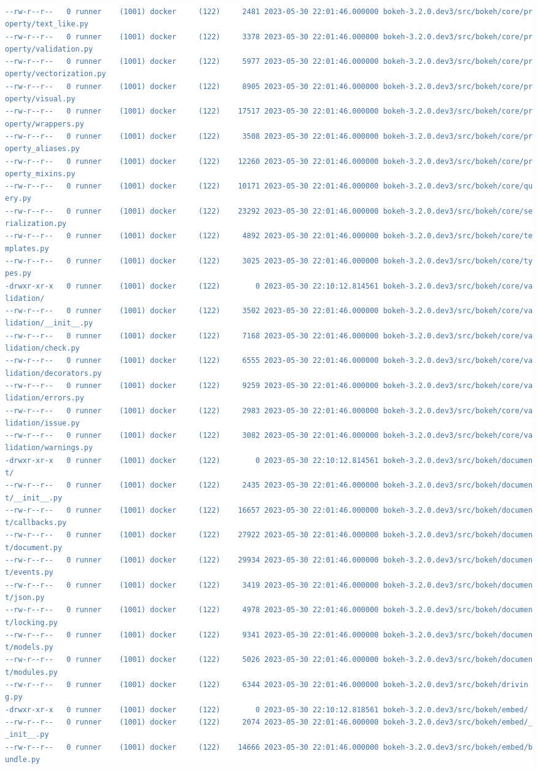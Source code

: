 ```diff
--rw-r--r--   0 runner    (1001) docker     (122)     2481 2023-05-30 22:01:46.000000 bokeh-3.2.0.dev3/src/bokeh/core/property/text_like.py
--rw-r--r--   0 runner    (1001) docker     (122)     3378 2023-05-30 22:01:46.000000 bokeh-3.2.0.dev3/src/bokeh/core/property/validation.py
--rw-r--r--   0 runner    (1001) docker     (122)     5977 2023-05-30 22:01:46.000000 bokeh-3.2.0.dev3/src/bokeh/core/property/vectorization.py
--rw-r--r--   0 runner    (1001) docker     (122)     8905 2023-05-30 22:01:46.000000 bokeh-3.2.0.dev3/src/bokeh/core/property/visual.py
--rw-r--r--   0 runner    (1001) docker     (122)    17517 2023-05-30 22:01:46.000000 bokeh-3.2.0.dev3/src/bokeh/core/property/wrappers.py
--rw-r--r--   0 runner    (1001) docker     (122)     3508 2023-05-30 22:01:46.000000 bokeh-3.2.0.dev3/src/bokeh/core/property_aliases.py
--rw-r--r--   0 runner    (1001) docker     (122)    12260 2023-05-30 22:01:46.000000 bokeh-3.2.0.dev3/src/bokeh/core/property_mixins.py
--rw-r--r--   0 runner    (1001) docker     (122)    10171 2023-05-30 22:01:46.000000 bokeh-3.2.0.dev3/src/bokeh/core/query.py
--rw-r--r--   0 runner    (1001) docker     (122)    23292 2023-05-30 22:01:46.000000 bokeh-3.2.0.dev3/src/bokeh/core/serialization.py
--rw-r--r--   0 runner    (1001) docker     (122)     4892 2023-05-30 22:01:46.000000 bokeh-3.2.0.dev3/src/bokeh/core/templates.py
--rw-r--r--   0 runner    (1001) docker     (122)     3025 2023-05-30 22:01:46.000000 bokeh-3.2.0.dev3/src/bokeh/core/types.py
-drwxr-xr-x   0 runner    (1001) docker     (122)        0 2023-05-30 22:10:12.814561 bokeh-3.2.0.dev3/src/bokeh/core/validation/
--rw-r--r--   0 runner    (1001) docker     (122)     3502 2023-05-30 22:01:46.000000 bokeh-3.2.0.dev3/src/bokeh/core/validation/__init__.py
--rw-r--r--   0 runner    (1001) docker     (122)     7168 2023-05-30 22:01:46.000000 bokeh-3.2.0.dev3/src/bokeh/core/validation/check.py
--rw-r--r--   0 runner    (1001) docker     (122)     6555 2023-05-30 22:01:46.000000 bokeh-3.2.0.dev3/src/bokeh/core/validation/decorators.py
--rw-r--r--   0 runner    (1001) docker     (122)     9259 2023-05-30 22:01:46.000000 bokeh-3.2.0.dev3/src/bokeh/core/validation/errors.py
--rw-r--r--   0 runner    (1001) docker     (122)     2983 2023-05-30 22:01:46.000000 bokeh-3.2.0.dev3/src/bokeh/core/validation/issue.py
--rw-r--r--   0 runner    (1001) docker     (122)     3082 2023-05-30 22:01:46.000000 bokeh-3.2.0.dev3/src/bokeh/core/validation/warnings.py
-drwxr-xr-x   0 runner    (1001) docker     (122)        0 2023-05-30 22:10:12.814561 bokeh-3.2.0.dev3/src/bokeh/document/
--rw-r--r--   0 runner    (1001) docker     (122)     2435 2023-05-30 22:01:46.000000 bokeh-3.2.0.dev3/src/bokeh/document/__init__.py
--rw-r--r--   0 runner    (1001) docker     (122)    16657 2023-05-30 22:01:46.000000 bokeh-3.2.0.dev3/src/bokeh/document/callbacks.py
--rw-r--r--   0 runner    (1001) docker     (122)    27922 2023-05-30 22:01:46.000000 bokeh-3.2.0.dev3/src/bokeh/document/document.py
--rw-r--r--   0 runner    (1001) docker     (122)    29934 2023-05-30 22:01:46.000000 bokeh-3.2.0.dev3/src/bokeh/document/events.py
--rw-r--r--   0 runner    (1001) docker     (122)     3419 2023-05-30 22:01:46.000000 bokeh-3.2.0.dev3/src/bokeh/document/json.py
--rw-r--r--   0 runner    (1001) docker     (122)     4978 2023-05-30 22:01:46.000000 bokeh-3.2.0.dev3/src/bokeh/document/locking.py
--rw-r--r--   0 runner    (1001) docker     (122)     9341 2023-05-30 22:01:46.000000 bokeh-3.2.0.dev3/src/bokeh/document/models.py
--rw-r--r--   0 runner    (1001) docker     (122)     5026 2023-05-30 22:01:46.000000 bokeh-3.2.0.dev3/src/bokeh/document/modules.py
--rw-r--r--   0 runner    (1001) docker     (122)     6344 2023-05-30 22:01:46.000000 bokeh-3.2.0.dev3/src/bokeh/driving.py
-drwxr-xr-x   0 runner    (1001) docker     (122)        0 2023-05-30 22:10:12.818561 bokeh-3.2.0.dev3/src/bokeh/embed/
--rw-r--r--   0 runner    (1001) docker     (122)     2074 2023-05-30 22:01:46.000000 bokeh-3.2.0.dev3/src/bokeh/embed/__init__.py
--rw-r--r--   0 runner    (1001) docker     (122)    14666 2023-05-30 22:01:46.000000 bokeh-3.2.0.dev3/src/bokeh/embed/bundle.py
```